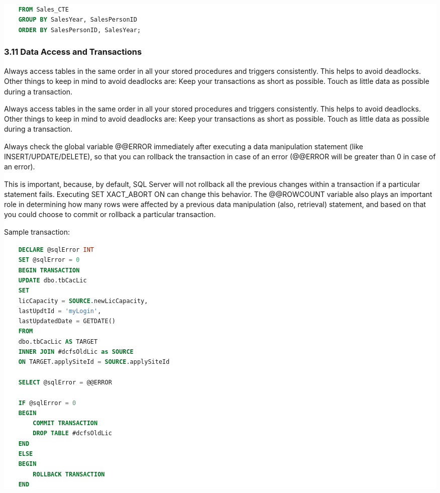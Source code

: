```sql
    FROM Sales_CTE
    GROUP BY SalesYear, SalesPersonID
    ORDER BY SalesPersonID, SalesYear;
```

### 3.11 Data Access and Transactions

Always access tables in the same order in all your stored procedures and triggers consistently. This helps to avoid deadlocks. Other things to keep in mind to avoid deadlocks are: Keep your transactions as short as possible. Touch as little data as possible during a transaction.

Always access tables in the same order in all your stored procedures and triggers consistently. This helps to avoid deadlocks. Other things to keep in mind to avoid deadlocks are: Keep your transactions as short as possible. Touch as little data as possible during a transaction.

Always check the global variable @@ERROR immediately after executing a data manipulation statement (like INSERT/UPDATE/DELETE), so that you can rollback the transaction in case of an error (@@ERROR will be greater than 0 in case of an error).

This is important, because, by default, SQL Server will not rollback all the previous changes within a transaction if a particular statement fails. Executing SET XACT\_ABORT ON can change this behavior. The @@ROWCOUNT variable also plays an important role in determining how many rows were affected by a previous data manipulation (also, retrieval) statement, and based on that you could choose to commit or rollback a particular transaction.

Sample transaction:

```sql
    DECLARE @sqlError INT
    SET @sqlError = 0
    BEGIN TRANSACTION
    UPDATE dbo.tbCacLic
    SET
    licCapacity = SOURCE.newLicCapacity,
    lastUpdtId = 'myLogin',
    lastUpdatedDate = GETDATE()
    FROM
    dbo.tbCacLic AS TARGET
    INNER JOIN #dcfsOldLic as SOURCE
    ON TARGET.applySiteId = SOURCE.applySiteId

    SELECT @sqlError = @@ERROR
    
    IF @sqlError = 0
    BEGIN
        COMMIT TRANSACTION
        DROP TABLE #dcfsOldLic
    END
    ELSE
    BEGIN
        ROLLBACK TRANSACTION
    END
```
